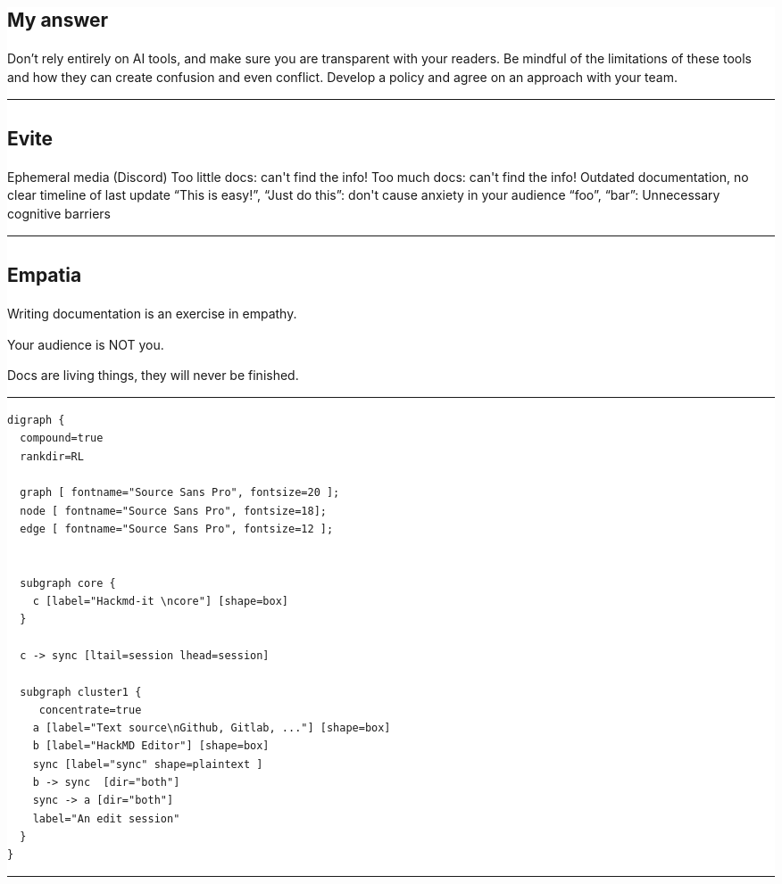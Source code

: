
## My answer

Don’t rely entirely on AI tools, and make sure you are transparent with your readers.
Be mindful of the limitations of these tools and how they can create confusion and even conflict.
Develop a policy and agree on an approach with your team.

---

## Evite

Ephemeral media (Discord)
Too little docs: can't find the info! 
Too much docs: can't find the info! 
Outdated documentation, no clear timeline of last update
“This is easy!”, “Just do this”: don't cause anxiety in your audience
“foo”, “bar”: Unnecessary cognitive barriers

---

## Empatia

Writing documentation is an exercise in empathy.

Your audience is NOT you.

Docs are living things, they will never be finished.


---

```graphviz
digraph {
  compound=true
  rankdir=RL

  graph [ fontname="Source Sans Pro", fontsize=20 ];
  node [ fontname="Source Sans Pro", fontsize=18];
  edge [ fontname="Source Sans Pro", fontsize=12 ];


  subgraph core {
    c [label="Hackmd-it \ncore"] [shape=box]
  }
  
  c -> sync [ltail=session lhead=session]

  subgraph cluster1 {
     concentrate=true
    a [label="Text source\nGithub, Gitlab, ..."] [shape=box]
    b [label="HackMD Editor"] [shape=box]
    sync [label="sync" shape=plaintext ]
    b -> sync  [dir="both"]
    sync -> a [dir="both"]
    label="An edit session"
  }
}
```

---